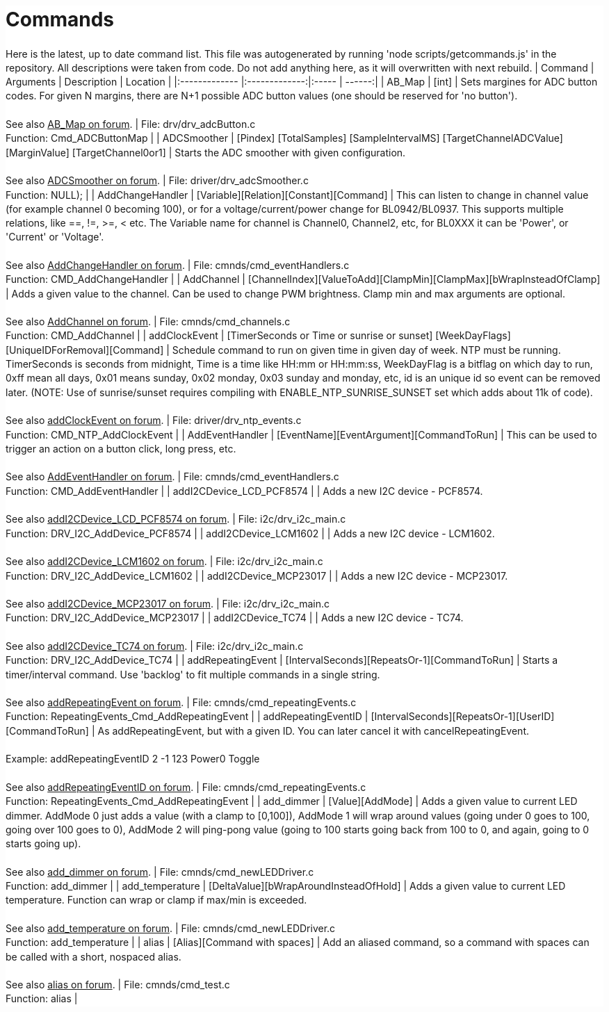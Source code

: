 # Commands
Here is the latest, up to date command list.
This file was autogenerated by running 'node scripts/getcommands.js' in the repository.
All descriptions were taken from code.
Do not add anything here, as it will overwritten with next rebuild.
| Command        | Arguments          | Description  | Location |
|:------------- |:-------------:|:----- | ------:|
| AB_Map | [int] | Sets margines for ADC button codes. For given N margins, there are N+1 possible ADC button values (one should be reserved for 'no button').<br/><br/>See also [AB_Map on forum](https://www.elektroda.com/rtvforum/find.php?q=AB_Map). | File: drv/drv_adcButton.c<br/>Function: Cmd_ADCButtonMap |
| ADCSmoother | [Pindex] [TotalSamples] [SampleIntervalMS] [TargetChannelADCValue] [MarginValue] [TargetChannel0or1] | Starts the ADC smoother with given configuration.<br/><br/>See also [ADCSmoother on forum](https://www.elektroda.com/rtvforum/find.php?q=ADCSmoother). | File: driver/drv_adcSmoother.c<br/>Function: NULL); |
| AddChangeHandler | [Variable][Relation][Constant][Command] | This can listen to change in channel value (for example channel 0 becoming 100), or for a voltage/current/power change for BL0942/BL0937. This supports multiple relations, like ==, !=, >=, < etc. The Variable name for channel is Channel0, Channel2, etc, for BL0XXX it can be 'Power', or 'Current' or 'Voltage'.<br/><br/>See also [AddChangeHandler on forum](https://www.elektroda.com/rtvforum/find.php?q=AddChangeHandler). | File: cmnds/cmd_eventHandlers.c<br/>Function: CMD_AddChangeHandler |
| AddChannel | [ChannelIndex][ValueToAdd][ClampMin][ClampMax][bWrapInsteadOfClamp] | Adds a given value to the channel. Can be used to change PWM brightness. Clamp min and max arguments are optional.<br/><br/>See also [AddChannel on forum](https://www.elektroda.com/rtvforum/find.php?q=AddChannel). | File: cmnds/cmd_channels.c<br/>Function: CMD_AddChannel |
| addClockEvent | [TimerSeconds or Time or sunrise or sunset] [WeekDayFlags] [UniqueIDForRemoval][Command] | Schedule command to run on given time in given day of week. NTP must be running. TimerSeconds is seconds from midnight, Time is a time like HH:mm or HH:mm:ss, WeekDayFlag is a bitflag on which day to run, 0xff mean all days, 0x01 means sunday, 0x02 monday, 0x03 sunday and monday, etc, id is an unique id so event can be removed later. (NOTE: Use of sunrise/sunset requires compiling with ENABLE_NTP_SUNRISE_SUNSET set which adds about 11k of code).<br/><br/>See also [addClockEvent on forum](https://www.elektroda.com/rtvforum/find.php?q=addClockEvent). | File: driver/drv_ntp_events.c<br/>Function: CMD_NTP_AddClockEvent |
| AddEventHandler | [EventName][EventArgument][CommandToRun] | This can be used to trigger an action on a button click, long press, etc.<br/><br/>See also [AddEventHandler on forum](https://www.elektroda.com/rtvforum/find.php?q=AddEventHandler). | File: cmnds/cmd_eventHandlers.c<br/>Function: CMD_AddEventHandler |
| addI2CDevice_LCD_PCF8574 |  | Adds a new I2C device - PCF8574.<br/><br/>See also [addI2CDevice_LCD_PCF8574 on forum](https://www.elektroda.com/rtvforum/find.php?q=addI2CDevice_LCD_PCF8574). | File: i2c/drv_i2c_main.c<br/>Function: DRV_I2C_AddDevice_PCF8574 |
| addI2CDevice_LCM1602 |  | Adds a new I2C device - LCM1602.<br/><br/>See also [addI2CDevice_LCM1602 on forum](https://www.elektroda.com/rtvforum/find.php?q=addI2CDevice_LCM1602). | File: i2c/drv_i2c_main.c<br/>Function: DRV_I2C_AddDevice_LCM1602 |
| addI2CDevice_MCP23017 |  | Adds a new I2C device - MCP23017.<br/><br/>See also [addI2CDevice_MCP23017 on forum](https://www.elektroda.com/rtvforum/find.php?q=addI2CDevice_MCP23017). | File: i2c/drv_i2c_main.c<br/>Function: DRV_I2C_AddDevice_MCP23017 |
| addI2CDevice_TC74 |  | Adds a new I2C device - TC74.<br/><br/>See also [addI2CDevice_TC74 on forum](https://www.elektroda.com/rtvforum/find.php?q=addI2CDevice_TC74). | File: i2c/drv_i2c_main.c<br/>Function: DRV_I2C_AddDevice_TC74 |
| addRepeatingEvent | [IntervalSeconds][RepeatsOr-1][CommandToRun] | Starts a timer/interval command. Use 'backlog' to fit multiple commands in a single string.<br/><br/>See also [addRepeatingEvent on forum](https://www.elektroda.com/rtvforum/find.php?q=addRepeatingEvent). | File: cmnds/cmd_repeatingEvents.c<br/>Function: RepeatingEvents_Cmd_AddRepeatingEvent |
| addRepeatingEventID | [IntervalSeconds][RepeatsOr-1][UserID][CommandToRun] | As addRepeatingEvent, but with a given ID. You can later cancel it with cancelRepeatingEvent.<br/><br/>Example: addRepeatingEventID 2 -1 123 Power0 Toggle<br/><br/>See also [addRepeatingEventID on forum](https://www.elektroda.com/rtvforum/find.php?q=addRepeatingEventID). | File: cmnds/cmd_repeatingEvents.c<br/>Function: RepeatingEvents_Cmd_AddRepeatingEvent |
| add_dimmer | [Value][AddMode] | Adds a given value to current LED dimmer. AddMode 0 just adds a value (with a clamp to [0,100]), AddMode 1 will wrap around values (going under 0 goes to 100, going over 100 goes to 0), AddMode 2 will ping-pong value (going to 100 starts going back from 100 to 0, and again, going to 0 starts going up).<br/><br/>See also [add_dimmer on forum](https://www.elektroda.com/rtvforum/find.php?q=add_dimmer). | File: cmnds/cmd_newLEDDriver.c<br/>Function: add_dimmer |
| add_temperature | [DeltaValue][bWrapAroundInsteadOfHold] | Adds a given value to current LED temperature. Function can wrap or clamp if max/min is exceeded.<br/><br/>See also [add_temperature on forum](https://www.elektroda.com/rtvforum/find.php?q=add_temperature). | File: cmnds/cmd_newLEDDriver.c<br/>Function: add_temperature |
| alias | [Alias][Command with spaces] | Add an aliased command, so a command with spaces can be called with a short, nospaced alias.<br/><br/>See also [alias on forum](https://www.elektroda.com/rtvforum/find.php?q=alias). | File: cmnds/cmd_test.c<br/>Function: alias |